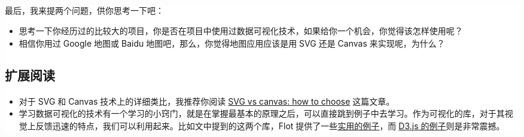 最后，我来提两个问题，供你思考一下吧：

- 思考一下你经历过的比较大的项目，你是否在项目中使用过数据可视化技术，如果给你一个机会，你觉得该怎样使用呢？
- 相信你用过 Google 地图或 Baidu 地图吧，那么，你觉得地图应用应该是用 SVG 还是 Canvas 来实现呢，为什么？

## 扩展阅读

- 对于 SVG 和 Canvas 技术上的详细类比，我推荐你阅读 [SVG vs canvas: how to choose](https://docs.microsoft.com/en-us/previous-versions/windows/internet-explorer/ie-developer/samples/gg193983(v=vs.85)) 这篇文章。
- 学习数据可视化的技术有一个学习的小窍门，就是在掌握最基本的原理之后，可以直接跳到例子中去学习。作为可视化的库，对于其视觉上反馈迅速的特点，我们可以利用起来。比如文中提到的这两个库，Flot 提供了一些[实用的例子](http://www.flotcharts.org/flot/examples/)，而 [D3.js 的例子](https://github.com/d3/d3/wiki/Gallery)则是非常震撼。


